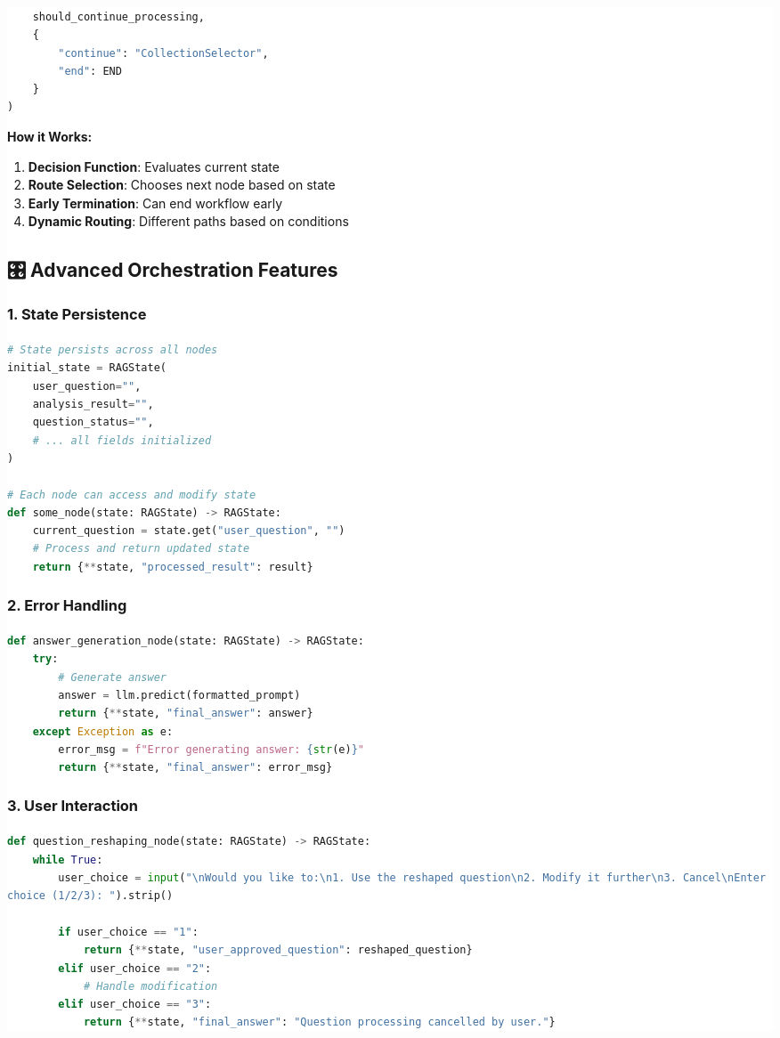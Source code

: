 ```python
    should_continue_processing,
    {
        "continue": "CollectionSelector",
        "end": END
    }
)
```

**How it Works:**
1. **Decision Function**: Evaluates current state
2. **Route Selection**: Chooses next node based on state
3. **Early Termination**: Can end workflow early
4. **Dynamic Routing**: Different paths based on conditions

## 🎛️ **Advanced Orchestration Features**

### **1. State Persistence**
```python
# State persists across all nodes
initial_state = RAGState(
    user_question="",
    analysis_result="",
    question_status="",
    # ... all fields initialized
)

# Each node can access and modify state
def some_node(state: RAGState) -> RAGState:
    current_question = state.get("user_question", "")
    # Process and return updated state
    return {**state, "processed_result": result}
```

### **2. Error Handling**
```python
def answer_generation_node(state: RAGState) -> RAGState:
    try:
        # Generate answer
        answer = llm.predict(formatted_prompt)
        return {**state, "final_answer": answer}
    except Exception as e:
        error_msg = f"Error generating answer: {str(e)}"
        return {**state, "final_answer": error_msg}
```

### **3. User Interaction**
```python
def question_reshaping_node(state: RAGState) -> RAGState:
    while True:
        user_choice = input("\nWould you like to:\n1. Use the reshaped question\n2. Modify it further\n3. Cancel\nEnter choice (1/2/3): ").strip()
        
        if user_choice == "1":
            return {**state, "user_approved_question": reshaped_question}
        elif user_choice == "2":
            # Handle modification
        elif user_choice == "3":
            return {**state, "final_answer": "Question processing cancelled by user."}
```
